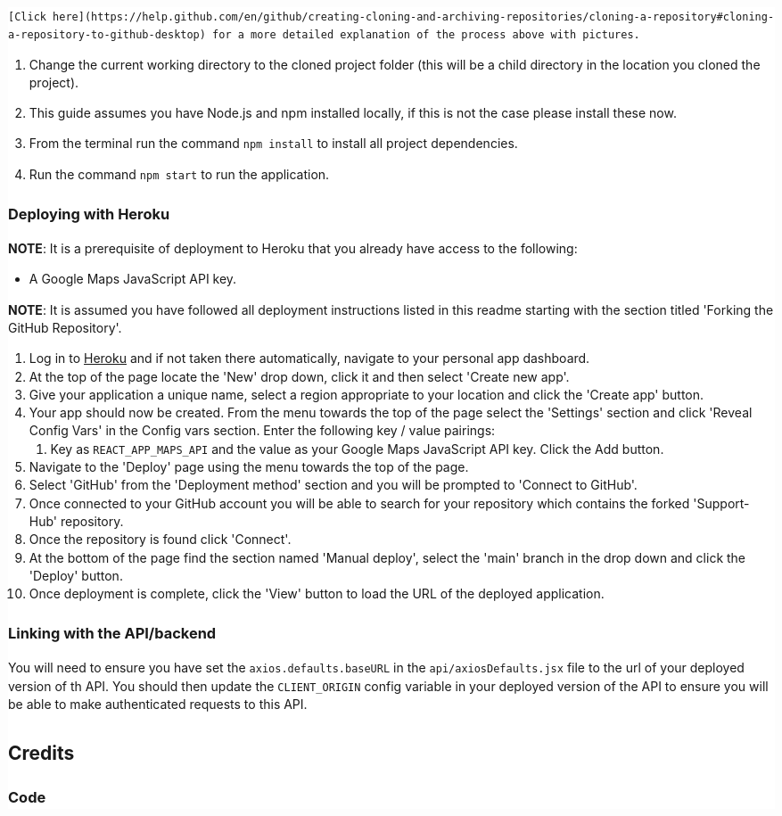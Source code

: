     [Click here](https://help.github.com/en/github/creating-cloning-and-archiving-repositories/cloning-a-repository#cloning-a-repository-to-github-desktop) for a more detailed explanation of the process above with pictures.

1. Change the current working directory to the cloned project folder (this will be a child directory in the location you cloned the project).

1. This guide assumes you have Node.js and npm installed locally, if this is not the case please install these now.
1. From the terminal run the command `npm install` to install all project dependencies.
1. Run the command `npm start` to run the application.

### Deploying with Heroku

**NOTE**: It is a prerequisite of deployment to Heroku that you already have access to the following:

- A Google Maps JavaScript API key.

**NOTE**: It is assumed you have followed all deployment instructions listed in this readme starting with the section titled 'Forking the GitHub Repository'.

1. Log in to [Heroku](https://www.heroku.com/) and if not taken there automatically, navigate to your personal app dashboard.
2. At the top of the page locate the 'New' drop down, click it and then select 'Create new app'.
3. Give your application a unique name, select a region appropriate to your location and click the 'Create app' button.
4. Your app should now be created. From the menu towards the top of the page select the 'Settings' section and click 'Reveal Config Vars' in the Config vars section. Enter the following key / value pairings:
    1. Key as `REACT_APP_MAPS_API` and the value as your Google Maps JavaScript API key. Click the Add button.
5. Navigate to the 'Deploy' page using the menu towards the top of the page.
6. Select 'GitHub' from the 'Deployment method' section and you will be prompted to 'Connect to GitHub'.
7. Once connected to your GitHub account you will be able to search for your repository which contains the forked 'Support-Hub' repository.
8. Once the repository is found click 'Connect'.
9. At the bottom of the page find the section named 'Manual deploy', select the 'main' branch in the drop down and click the 'Deploy' button.
10. Once deployment is complete, click the 'View' button to load the URL of the deployed application.

### Linking with the API/backend

You will need to ensure you have set the `axios.defaults.baseURL` in the `api/axiosDefaults.jsx` file to the url of your deployed version of th API.
You should then update the `CLIENT_ORIGIN` config variable in your deployed version of the API to ensure you will be able to make authenticated requests to this API.

## Credits

### Code
